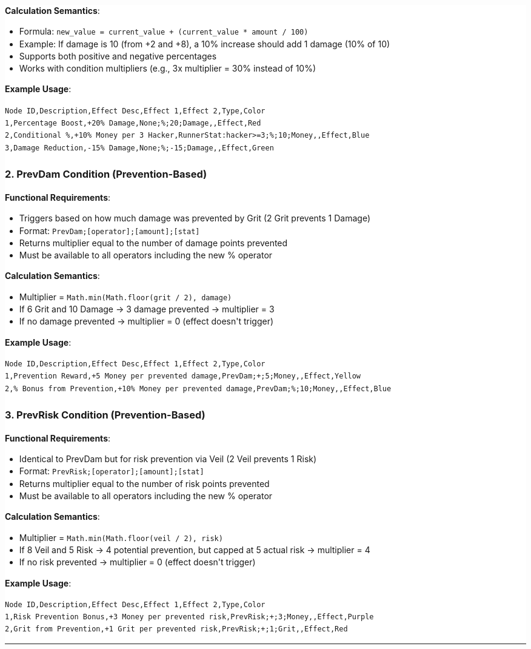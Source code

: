 **Calculation Semantics**:
- Formula: `new_value = current_value + (current_value * amount / 100)`
- Example: If damage is 10 (from +2 and +8), a 10% increase should add 1 damage (10% of 10)
- Supports both positive and negative percentages
- Works with condition multipliers (e.g., 3x multiplier = 30% instead of 10%)

**Example Usage**:
```csv
Node ID,Description,Effect Desc,Effect 1,Effect 2,Type,Color
1,Percentage Boost,+20% Damage,None;%;20;Damage,,Effect,Red
2,Conditional %,+10% Money per 3 Hacker,RunnerStat:hacker>=3;%;10;Money,,Effect,Blue
3,Damage Reduction,-15% Damage,None;%;-15;Damage,,Effect,Green
```

### 2. PrevDam Condition (Prevention-Based)

**Functional Requirements**:
- Triggers based on how much damage was prevented by Grit (2 Grit prevents 1 Damage)
- Format: `PrevDam;[operator];[amount];[stat]`
- Returns multiplier equal to the number of damage points prevented
- Must be available to all operators including the new % operator

**Calculation Semantics**:
- Multiplier = `Math.min(Math.floor(grit / 2), damage)`
- If 6 Grit and 10 Damage → 3 damage prevented → multiplier = 3
- If no damage prevented → multiplier = 0 (effect doesn't trigger)

**Example Usage**:
```csv
Node ID,Description,Effect Desc,Effect 1,Effect 2,Type,Color
1,Prevention Reward,+5 Money per prevented damage,PrevDam;+;5;Money,,Effect,Yellow
2,% Bonus from Prevention,+10% Money per prevented damage,PrevDam;%;10;Money,,Effect,Blue
```

### 3. PrevRisk Condition (Prevention-Based)

**Functional Requirements**:
- Identical to PrevDam but for risk prevention via Veil (2 Veil prevents 1 Risk)
- Format: `PrevRisk;[operator];[amount];[stat]`
- Returns multiplier equal to the number of risk points prevented
- Must be available to all operators including the new % operator

**Calculation Semantics**:
- Multiplier = `Math.min(Math.floor(veil / 2), risk)`
- If 8 Veil and 5 Risk → 4 potential prevention, but capped at 5 actual risk → multiplier = 4
- If no risk prevented → multiplier = 0 (effect doesn't trigger)

**Example Usage**:
```csv
Node ID,Description,Effect Desc,Effect 1,Effect 2,Type,Color
1,Risk Prevention Bonus,+3 Money per prevented risk,PrevRisk;+;3;Money,,Effect,Purple
2,Grit from Prevention,+1 Grit per prevented risk,PrevRisk;+;1;Grit,,Effect,Red
```

---
